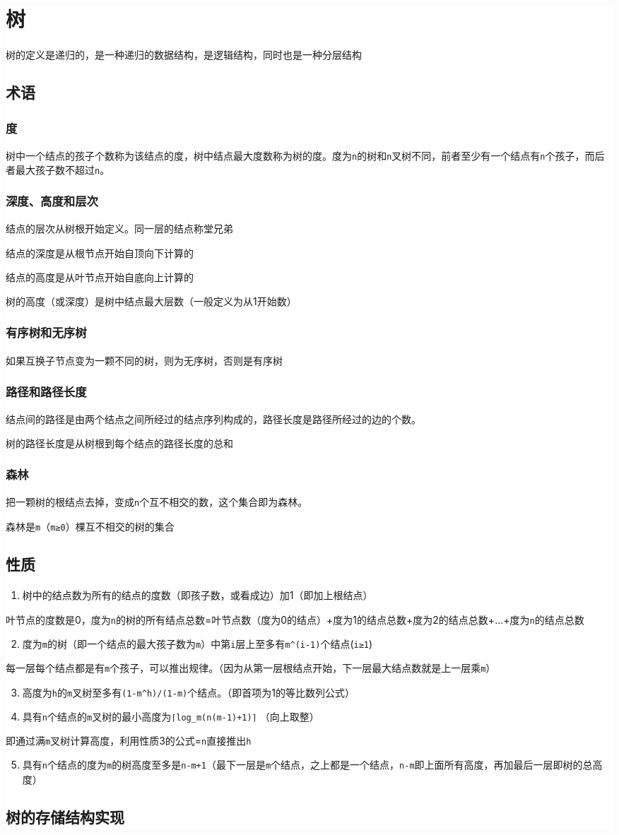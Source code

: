 # 树

树的定义是递归的，是一种递归的数据结构，是逻辑结构，同时也是一种分层结构

## 术语

### 度

树中一个结点的孩子个数称为该结点的度，树中结点最大度数称为树的度。度为`n`的树和`n`叉树不同，前者至少有一个结点有`n`个孩子，而后者最大孩子数不超过`n`。

### 深度、高度和层次

结点的层次从树根开始定义。同一层的结点称堂兄弟

结点的深度是从根节点开始自顶向下计算的

结点的高度是从叶节点开始自底向上计算的

树的高度（或深度）是树中结点最大层数（一般定义为从1开始数）

### 有序树和无序树

如果互换子节点变为一颗不同的树，则为无序树，否则是有序树

### 路径和路径长度

结点间的路径是由两个结点之间所经过的结点序列构成的，路径长度是路径所经过的边的个数。

树的路径长度是从树根到每个结点的路径长度的总和

### 森林

把一颗树的根结点去掉，变成`n`个互不相交的数，这个集合即为森林。

森林是`m`（`m≥0`）棵互不相交的树的集合

## 性质

1. 树中的结点数为所有的结点的度数（即孩子数，或看成边）加1（即加上根结点）

叶节点的度数是0，度为`n`的树的所有结点总数=叶节点数（度为0的结点）+度为1的结点总数+度为2的结点总数+…+度为`n`的结点总数

2. 度为`m`的树（即一个结点的最大孩子数为`m`）中第`i`层上至多有`m^(i-1)`个结点(`i≥1`)

每一层每个结点都是有`m`个孩子，可以推出规律。（因为从第一层根结点开始，下一层最大结点数就是上一层乘`m`）

3. 高度为`h`的`m`叉树至多有`(1-m^h)/(1-m)`个结点。（即首项为1的等比数列公式）

4. 具有`n`个结点的`m`叉树的最小高度为`⌈log_m(n(m-1)+1)⌉` （向上取整）

即通过满`m`叉树计算高度，利用性质3的公式=`n`直接推出`h`

5. 具有`n`个结点的度为`m`的树高度至多是`n-m+1`（最下一层是`m`个结点，之上都是一个结点，`n-m`即上面所有高度，再加最后一层即树的总高度）

## 树的存储结构实现
